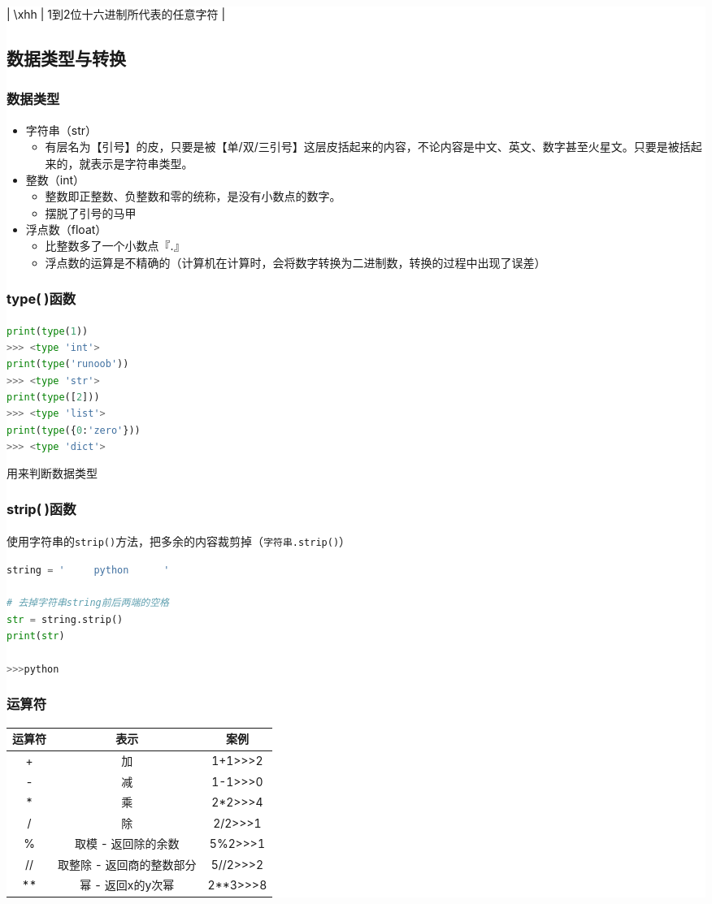 |   \xhh   |    1到2位十六进制所代表的任意字符     |

## 数据类型与转换

### 数据类型

- 字符串（str）
  - 有层名为【引号】的皮，只要是被【单/双/三引号】这层皮括起来的内容，不论内容是中文、英文、数字甚至火星文。只要是被括起来的，就表示是字符串类型。
- 整数（int）
  - 整数即正整数、负整数和零的统称，是没有小数点的数字。
  - 摆脱了引号的马甲
- 浮点数（float）
  - 比整数多了一个小数点『.』
  - 浮点数的运算是不精确的（计算机在计算时，会将数字转换为二进制数，转换的过程中出现了误差）

### type( )函数

```python
print(type(1))
>>> <type 'int'>
print(type('runoob'))
>>> <type 'str'>
print(type([2]))
>>> <type 'list'>
print(type({0:'zero'}))
>>> <type 'dict'>
```

用来判断数据类型

### strip( )函数

使用字符串的`strip()`方法，把多余的内容裁剪掉（`字符串.strip()`）

````python
string = '     python      '

# 去掉字符串string前后两端的空格
str = string.strip()
print(str)

>>>python
````

### 运算符

| 运算符 |           表示            |   案例   |
| :----: | :-----------------------: | :------: |
|   +    |            加             | 1+1>>>2  |
|   -    |            减             | 1-1>>>0  |
|   *    |            乘             | 2*2>>>4  |
|   /    |            除             | 2/2>>>1  |
|   %    |    取模 - 返回除的余数    | 5%2>>>1  |
|   //   | 取整除 - 返回商的整数部分 | 5//2>>>2 |
|   **   |     幂 - 返回x的y次幂     | 2**3>>>8 |

